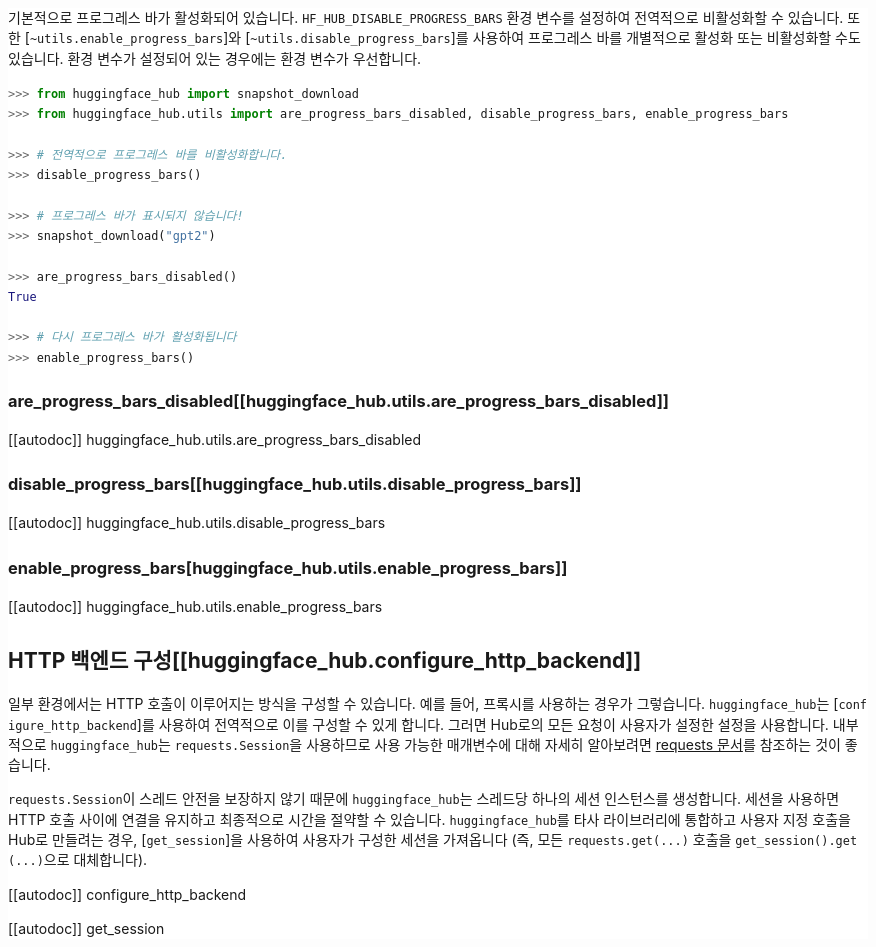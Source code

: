 기본적으로 프로그레스 바가 활성화되어 있습니다. `HF_HUB_DISABLE_PROGRESS_BARS` 환경 변수를 설정하여 전역적으로 비활성화할 수 있습니다. 또한 [`~utils.enable_progress_bars`]와 [`~utils.disable_progress_bars`]를 사용하여 프로그레스 바를 개별적으로 활성화 또는 비활성화할 수도 있습니다. 환경 변수가 설정되어 있는 경우에는 환경 변수가 우선합니다.


```py
>>> from huggingface_hub import snapshot_download
>>> from huggingface_hub.utils import are_progress_bars_disabled, disable_progress_bars, enable_progress_bars

>>> # 전역적으로 프로그레스 바를 비활성화합니다.
>>> disable_progress_bars()

>>> # 프로그레스 바가 표시되지 않습니다!
>>> snapshot_download("gpt2")

>>> are_progress_bars_disabled()
True

>>> # 다시 프로그레스 바가 활성화됩니다
>>> enable_progress_bars()
```

### are_progress_bars_disabled[[huggingface_hub.utils.are_progress_bars_disabled]]

[[autodoc]] huggingface_hub.utils.are_progress_bars_disabled

### disable_progress_bars[[huggingface_hub.utils.disable_progress_bars]]

[[autodoc]] huggingface_hub.utils.disable_progress_bars

### enable_progress_bars[huggingface_hub.utils.enable_progress_bars]]

[[autodoc]] huggingface_hub.utils.enable_progress_bars

## HTTP 백엔드 구성[[huggingface_hub.configure_http_backend]]

일부 환경에서는 HTTP 호출이 이루어지는 방식을 구성할 수 있습니다. 예를 들어, 프록시를 사용하는 경우가 그렇습니다. `huggingface_hub`는 [`configure_http_backend`]를 사용하여 전역적으로 이를 구성할 수 있게 합니다. 그러면 Hub로의 모든 요청이 사용자가 설정한 설정을 사용합니다. 내부적으로 `huggingface_hub`는 `requests.Session`을 사용하므로 사용 가능한 매개변수에 대해 자세히 알아보려면 [requests 문서](https://requests.readthedocs.io/en/latest/user/advanced)를 참조하는 것이 좋습니다.

`requests.Session`이 스레드 안전을 보장하지 않기 때문에 `huggingface_hub`는 스레드당 하나의 세션 인스턴스를 생성합니다. 세션을 사용하면 HTTP 호출 사이에 연결을 유지하고 최종적으로 시간을 절약할 수 있습니다. `huggingface_hub`를 타사 라이브러리에 통합하고 사용자 지정 호출을 Hub로 만들려는 경우, [`get_session`]을 사용하여 사용자가 구성한 세션을 가져옵니다 (즉, 모든 `requests.get(...)` 호출을 `get_session().get(...)`으로 대체합니다).

[[autodoc]] configure_http_backend

[[autodoc]] get_session

